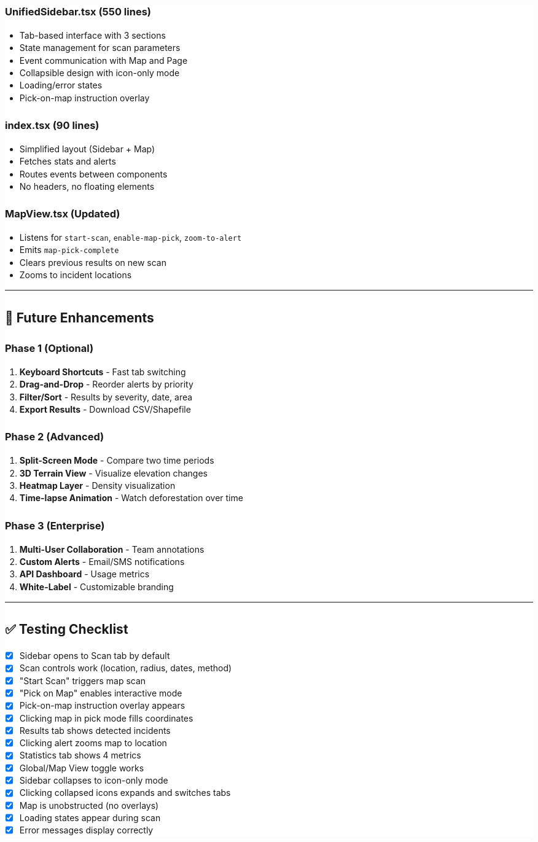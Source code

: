 ### **UnifiedSidebar.tsx** (550 lines)
- Tab-based interface with 3 sections
- State management for scan parameters
- Event communication with Map and Page
- Collapsible design with icon-only mode
- Loading/error states
- Pick-on-map instruction overlay

### **index.tsx** (90 lines)
- Simplified layout (Sidebar + Map)
- Fetches stats and alerts
- Routes events between components
- No headers, no floating elements

### **MapView.tsx** (Updated)
- Listens for `start-scan`, `enable-map-pick`, `zoom-to-alert`
- Emits `map-pick-complete`
- Clears previous results on new scan
- Zooms to incident locations

---

## 🚀 Future Enhancements

### Phase 1 (Optional)
1. **Keyboard Shortcuts** - Fast tab switching
2. **Drag-and-Drop** - Reorder alerts by priority
3. **Filter/Sort** - Results by severity, date, area
4. **Export Results** - Download CSV/Shapefile

### Phase 2 (Advanced)
1. **Split-Screen Mode** - Compare two time periods
2. **3D Terrain View** - Visualize elevation changes
3. **Heatmap Layer** - Density visualization
4. **Time-lapse Animation** - Watch deforestation over time

### Phase 3 (Enterprise)
1. **Multi-User Collaboration** - Team annotations
2. **Custom Alerts** - Email/SMS notifications
3. **API Dashboard** - Usage metrics
4. **White-Label** - Customizable branding

---

## ✅ Testing Checklist

- [x] Sidebar opens to Scan tab by default
- [x] Scan controls work (location, radius, dates, method)
- [x] "Start Scan" triggers map scan
- [x] "Pick on Map" enables interactive mode
- [x] Pick-on-map instruction overlay appears
- [x] Clicking map in pick mode fills coordinates
- [x] Results tab shows detected incidents
- [x] Clicking alert zooms map to location
- [x] Statistics tab shows 4 metrics
- [x] Global/Map View toggle works
- [x] Sidebar collapses to icon-only mode
- [x] Clicking collapsed icons expands and switches tabs
- [x] Map is unobstructed (no overlays)
- [x] Loading states appear during scan
- [x] Error messages display correctly
